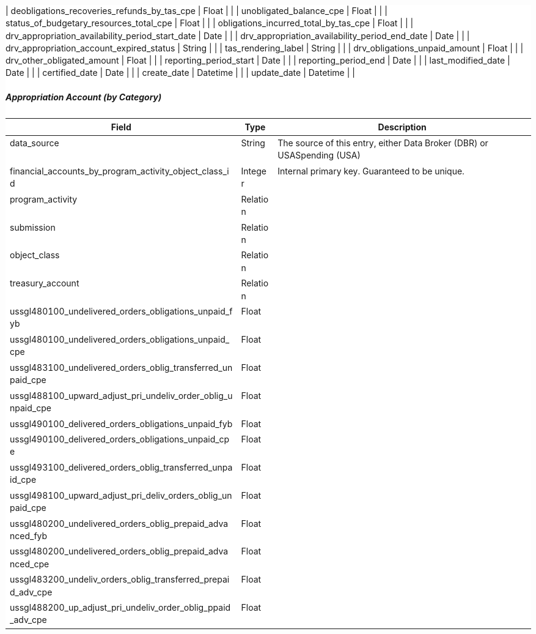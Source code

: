 | deobligations_recoveries_refunds_by_tas_cpe | Float |  |
| unobligated_balance_cpe | Float |  |
| status_of_budgetary_resources_total_cpe | Float |  |
| obligations_incurred_total_by_tas_cpe | Float |  |
| drv_appropriation_availability_period_start_date | Date |  |
| drv_appropriation_availability_period_end_date | Date |  |
| drv_appropriation_account_expired_status | String |  |
| tas_rendering_label | String |  |
| drv_obligations_unpaid_amount | Float |  |
| drv_other_obligated_amount | Float |  |
| reporting_period_start | Date |  |
| reporting_period_end | Date |  |
| last_modified_date | Date |  |
| certified_date | Date |  |
| create_date | Datetime |  |
| update_date | Datetime |  |

##### Appropriation Account (by Category) <a name="accounts-prg-obj"></a>

| Field | Type | Description |
| ----- | ----- | ----- |
| data_source | String | The source of this entry, either Data Broker (DBR) or USASpending (USA) |
| financial_accounts_by_program_activity_object_class_id | Integer | Internal primary key. Guaranteed to be unique. |
| program_activity | Relation |  |
| submission | Relation |  |
| object_class | Relation |  |
| treasury_account | Relation |  |
| ussgl480100_undelivered_orders_obligations_unpaid_fyb | Float |  |
| ussgl480100_undelivered_orders_obligations_unpaid_cpe | Float |  |
| ussgl483100_undelivered_orders_oblig_transferred_unpaid_cpe | Float |  |
| ussgl488100_upward_adjust_pri_undeliv_order_oblig_unpaid_cpe | Float |  |
| ussgl490100_delivered_orders_obligations_unpaid_fyb | Float |  |
| ussgl490100_delivered_orders_obligations_unpaid_cpe | Float |  |
| ussgl493100_delivered_orders_oblig_transferred_unpaid_cpe | Float |  |
| ussgl498100_upward_adjust_pri_deliv_orders_oblig_unpaid_cpe | Float |  |
| ussgl480200_undelivered_orders_oblig_prepaid_advanced_fyb | Float |  |
| ussgl480200_undelivered_orders_oblig_prepaid_advanced_cpe | Float |  |
| ussgl483200_undeliv_orders_oblig_transferred_prepaid_adv_cpe | Float |  |
| ussgl488200_up_adjust_pri_undeliv_order_oblig_ppaid_adv_cpe | Float |  |